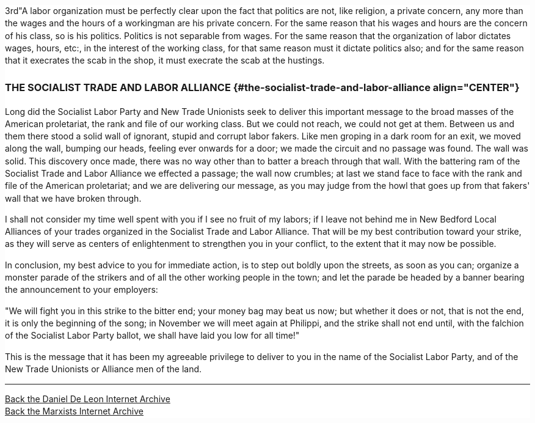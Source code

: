 3rd"A labor organization must be perfectly clear upon the fact that
politics are not, like religion, a private concern, any more than the
wages and the hours of a workingman are his private concern. For the
same reason that his wages and hours are the concern of his class, so is
his politics. Politics is not separable from wages. For the same reason
that the organization of labor dictates wages, hours, etc:, in the
interest of the working class, for that same reason must it dictate
politics also; and for the same reason that it execrates the scab in the
shop, it must execrate the scab at the hustings.

### THE SOCIALIST TRADE AND LABOR ALLIANCE {#the-socialist-trade-and-labor-alliance align="CENTER"}

Long did the Socialist Labor Party and New Trade Unionists seek to
deliver this important message to the broad masses of the American
proletariat, the rank and file of our working class. But we could not
reach, we could not get at them. Between us and them there stood a solid
wall of ignorant, stupid and corrupt labor fakers. Like men groping in a
dark room for an exit, we moved along the wall, bumping our heads,
feeling ever onwards for a door; we made the circuit and no passage was
found. The wall was solid. This discovery once made, there was no way
other than to batter a breach through that wall. With the battering ram
of the Socialist Trade and Labor Alliance we effected a passage; the
wall now crumbles; at last we stand face to face with the rank and file
of the American proletariat; and we are delivering our message, as you
may judge from the howl that goes up from that fakers' wall that we have
broken through.

I shall not consider my time well spent with you if I see no fruit of my
labors; if I leave not behind me in New Bedford Local Alliances of your
trades organized in the Socialist Trade and Labor Alliance. That will be
my best contribution toward your strike, as they will serve as centers
of enlightenment to strengthen you in your conflict, to the extent that
it may now be possible.

In conclusion, my best advice to you for immediate action, is to step
out boldly upon the streets, as soon as you can; organize a monster
parade of the strikers and of all the other working people in the town;
and let the parade be headed by a banner bearing the announcement to
your employers:

"We will fight you in this strike to the bitter end; your money bag may
beat us now; but whether it does or not, that is not the end, it is only
the beginning of the song; in November we will meet again at Philippi,
and the strike shall not end until, with the falchion of the Socialist
Labor Party ballot, we shall have laid you low for all time!"

This is the message that it has been my agreeable privilege to deliver
to you in the name of the Socialist Labor Party, and of the New Trade
Unionists or Alliance men of the land.

------------------------------------------------------------------------

[Back the Daniel De Leon Internet Archive](../../index.htm)\
[Back the Marxists Internet Archive](../../../index.htm)
